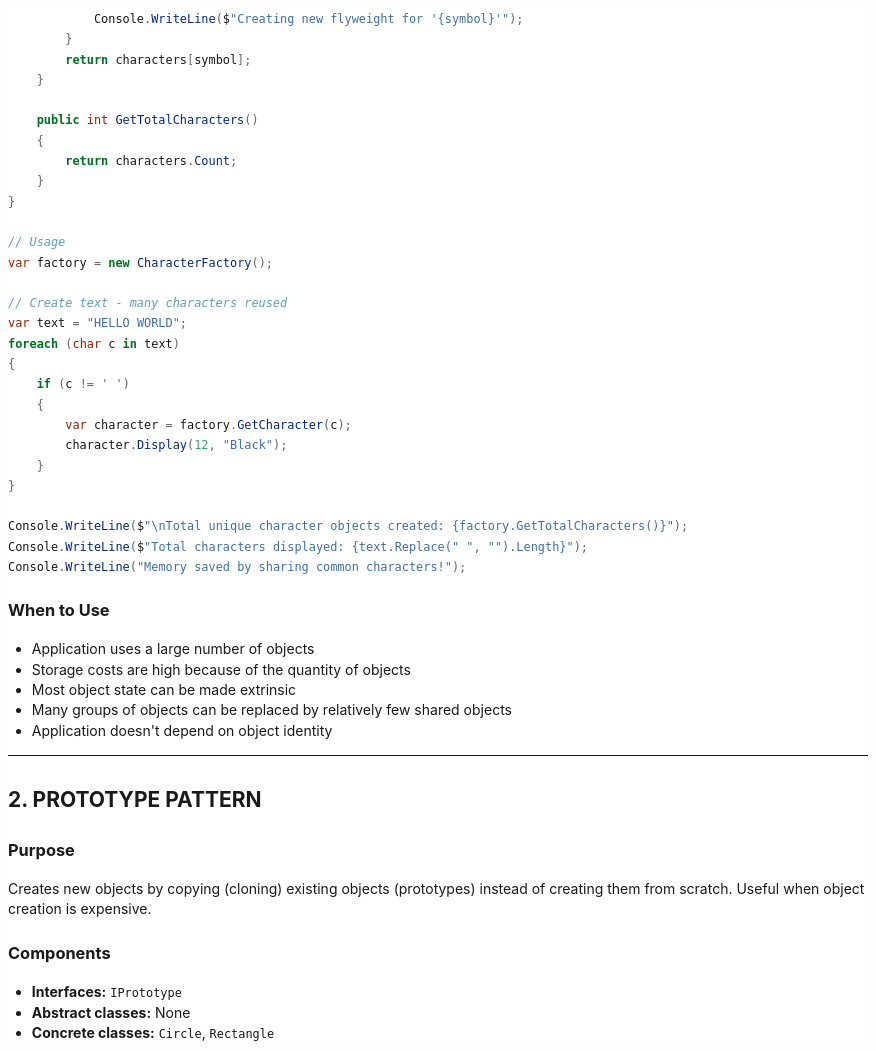 ```csharp
            Console.WriteLine($"Creating new flyweight for '{symbol}'");
        }
        return characters[symbol];
    }

    public int GetTotalCharacters()
    {
        return characters.Count;
    }
}

// Usage
var factory = new CharacterFactory();

// Create text - many characters reused
var text = "HELLO WORLD";
foreach (char c in text)
{
    if (c != ' ')
    {
        var character = factory.GetCharacter(c);
        character.Display(12, "Black");
    }
}

Console.WriteLine($"\nTotal unique character objects created: {factory.GetTotalCharacters()}");
Console.WriteLine($"Total characters displayed: {text.Replace(" ", "").Length}");
Console.WriteLine("Memory saved by sharing common characters!");
```

### When to Use
- Application uses a large number of objects
- Storage costs are high because of the quantity of objects
- Most object state can be made extrinsic
- Many groups of objects can be replaced by relatively few shared objects
- Application doesn't depend on object identity

---

## 2. PROTOTYPE PATTERN

### Purpose
Creates new objects by copying (cloning) existing objects (prototypes) instead of creating them from scratch. Useful when object creation is expensive.

### Components
- **Interfaces:** `IPrototype`
- **Abstract classes:** None
- **Concrete classes:** `Circle`, `Rectangle`
